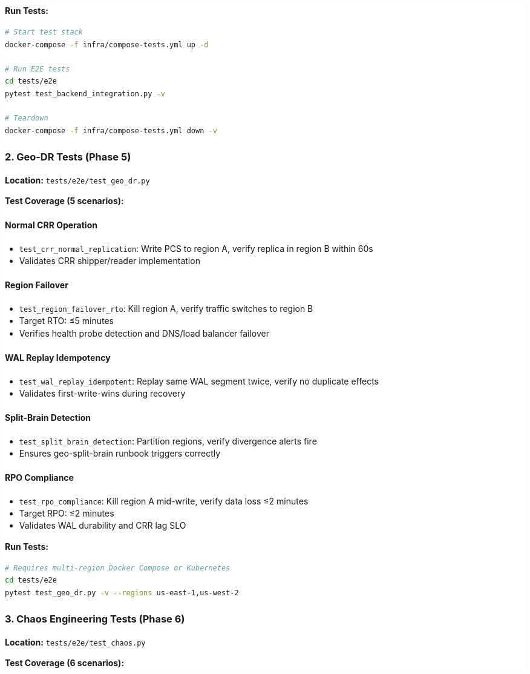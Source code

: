 **Run Tests:**

```bash
# Start test stack
docker-compose -f infra/compose-tests.yml up -d

# Run E2E tests
cd tests/e2e
pytest test_backend_integration.py -v

# Teardown
docker-compose -f infra/compose-tests.yml down -v
```

### 2. Geo-DR Tests (Phase 5)

**Location:** `tests/e2e/test_geo_dr.py`

**Test Coverage (5 scenarios):**

#### Normal CRR Operation
- `test_crr_normal_replication`: Write PCS to region A, verify replica in region B within 60s
- Validates CRR shipper/reader implementation

#### Region Failover
- `test_region_failover_rto`: Kill region A, verify traffic switches to region B
- Target RTO: ≤5 minutes
- Verifies health probe detection and DNS/load balancer failover

#### WAL Replay Idempotency
- `test_wal_replay_idempotent`: Replay same WAL segment twice, verify no duplicate effects
- Validates first-write-wins during recovery

#### Split-Brain Detection
- `test_split_brain_detection`: Partition regions, verify divergence alerts fire
- Ensures geo-split-brain runbook triggers correctly

#### RPO Compliance
- `test_rpo_compliance`: Kill region A mid-write, verify data loss ≤2 minutes
- Target RPO: ≤2 minutes
- Validates WAL durability and CRR lag SLO

**Run Tests:**

```bash
# Requires multi-region Docker Compose or Kubernetes
cd tests/e2e
pytest test_geo_dr.py -v --regions us-east-1,us-west-2
```

### 3. Chaos Engineering Tests (Phase 6)

**Location:** `tests/e2e/test_chaos.py`

**Test Coverage (6 scenarios):**
